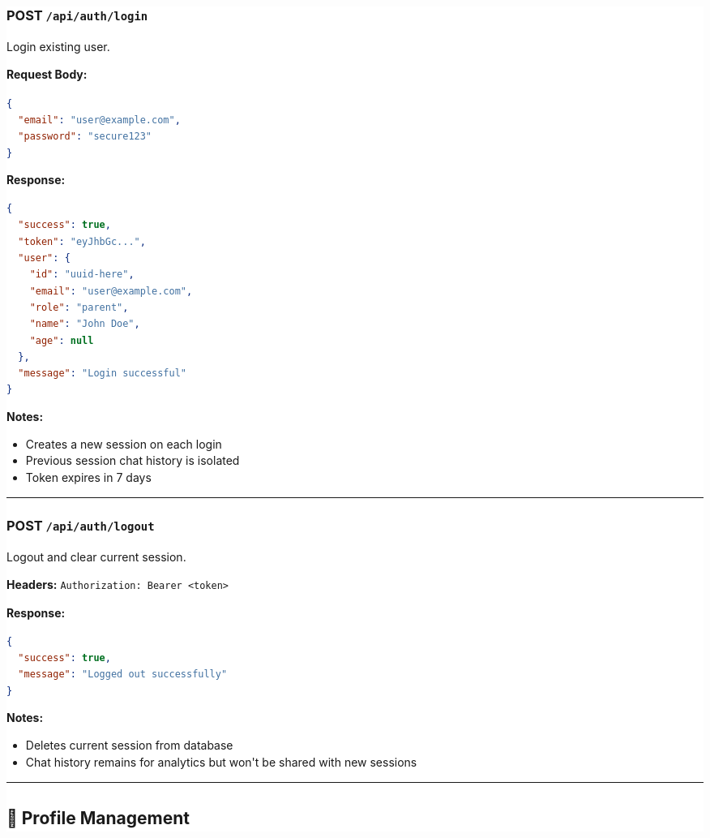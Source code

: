 
### POST `/api/auth/login`
Login existing user.

**Request Body:**
```json
{
  "email": "user@example.com",
  "password": "secure123"
}
```

**Response:**
```json
{
  "success": true,
  "token": "eyJhbGc...",
  "user": {
    "id": "uuid-here",
    "email": "user@example.com",
    "role": "parent",
    "name": "John Doe",
    "age": null
  },
  "message": "Login successful"
}
```

**Notes:**
- Creates a new session on each login
- Previous session chat history is isolated
- Token expires in 7 days

---

### POST `/api/auth/logout`
Logout and clear current session.

**Headers:** `Authorization: Bearer <token>`

**Response:**
```json
{
  "success": true,
  "message": "Logged out successfully"
}
```

**Notes:**
- Deletes current session from database
- Chat history remains for analytics but won't be shared with new sessions

---

## 👤 Profile Management
